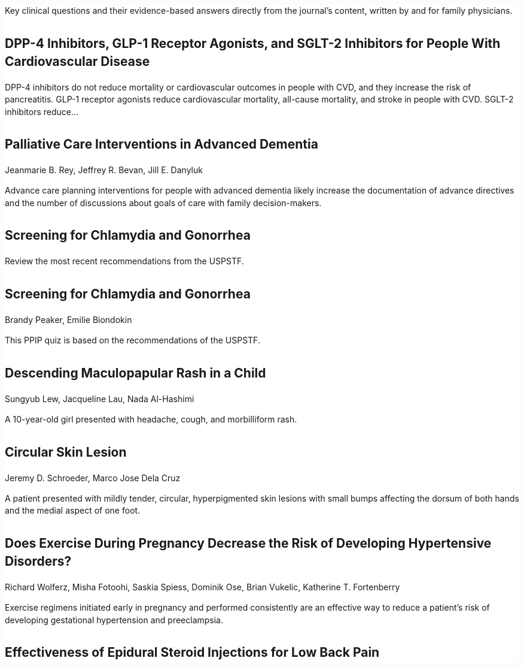 Key clinical questions and their evidence-based answers directly from the journal’s content, written by and for family physicians.

## DPP-4 Inhibitors, GLP-1 Receptor Agonists, and SGLT-2 Inhibitors for People With Cardiovascular Disease

DPP-4 inhibitors do not reduce mortality or cardiovascular outcomes in people with CVD, and they increase the risk of pancreatitis. GLP-1 receptor agonists reduce cardiovascular mortality, all-cause mortality, and stroke in people with CVD. SGLT-2 inhibitors reduce...

## Palliative Care Interventions in Advanced Dementia

Jeanmarie B. Rey, Jeffrey R. Bevan, Jill E. Danyluk

Advance care planning interventions for people with advanced dementia likely increase the documentation of advance directives and the number of discussions about goals of care with family decision-makers.

## Screening for Chlamydia and Gonorrhea

Review the most recent recommendations from the USPSTF.

## Screening for Chlamydia and Gonorrhea

Brandy Peaker, Emilie Biondokin

This PPIP quiz is based on the recommendations of the USPSTF.

## Descending Maculopapular Rash in a Child

Sungyub Lew, Jacqueline Lau, Nada Al-Hashimi

A 10-year-old girl presented with headache, cough, and morbilliform rash.

## Circular Skin Lesion

Jeremy D. Schroeder, Marco Jose Dela Cruz

A patient presented with mildly tender, circular, hyperpigmented skin lesions with small bumps affecting the dorsum of both hands and the medial aspect of one foot.

## Does Exercise During Pregnancy Decrease the Risk of Developing Hypertensive Disorders?

Richard Wolferz, Misha Fotoohi, Saskia Spiess, Dominik Ose, Brian Vukelic, Katherine T. Fortenberry

Exercise regimens initiated early in pregnancy and performed consistently are an effective way to reduce a patient’s risk of developing gestational hypertension and preeclampsia.

## Effectiveness of Epidural Steroid Injections for Low Back Pain
